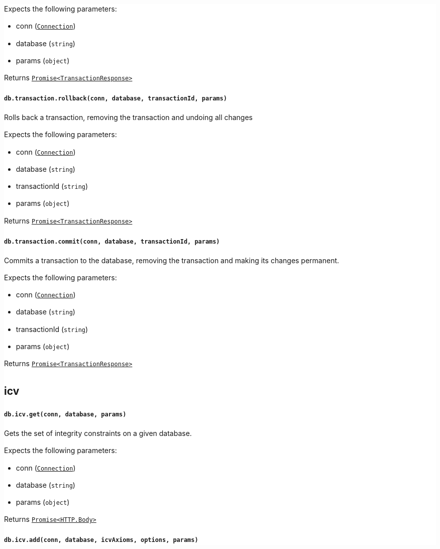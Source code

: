 Expects the following parameters:

- conn ([`Connection`](#connection))

- database (`string`)

- params (`object`)

Returns [`Promise<TransactionResponse>`](#transactionresponse)

#### <a name="rollback">`db.transaction.rollback(conn, database, transactionId, params)`</a>

Rolls back a transaction, removing the transaction and undoing all changes

Expects the following parameters:

- conn ([`Connection`](#connection))

- database (`string`)

- transactionId (`string`)

- params (`object`)

Returns [`Promise<TransactionResponse>`](#transactionresponse)

#### <a name="commit">`db.transaction.commit(conn, database, transactionId, params)`</a>

Commits a transaction to the database, removing the transaction and making its changes permanent.

Expects the following parameters:

- conn ([`Connection`](#connection))

- database (`string`)

- transactionId (`string`)

- params (`object`)

Returns [`Promise<TransactionResponse>`](#transactionresponse)

## <a name="icv">icv</a>

#### <a name="get">`db.icv.get(conn, database, params)`</a>

Gets the set of integrity constraints on a given database.

Expects the following parameters:

- conn ([`Connection`](#connection))

- database (`string`)

- params (`object`)

Returns [`Promise<HTTP.Body>`](#body)

#### <a name="add">`db.icv.add(conn, database, icvAxioms, options, params)`</a>
